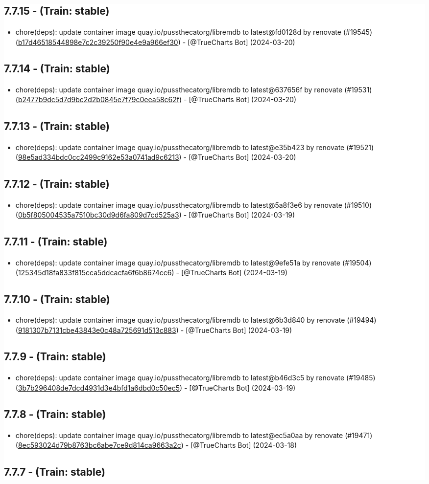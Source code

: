 ## 7.7.15 - (Train: stable)

- chore(deps): update container image quay.io/pussthecatorg/libremdb to latest@fd0128d by renovate (#19545) ([b17d46518544898e7c2c39250f90e4e9a966ef30](https://github.com/truecharts/charts/commit/b17d46518544898e7c2c39250f90e4e9a966ef30)) - [@TrueCharts Bot] (2024-03-20)

## 7.7.14 - (Train: stable)

- chore(deps): update container image quay.io/pussthecatorg/libremdb to latest@637656f by renovate (#19531) ([b2477b9dc5d7d9bc2d2b0845e7f79c0eea58c62f](https://github.com/truecharts/charts/commit/b2477b9dc5d7d9bc2d2b0845e7f79c0eea58c62f)) - [@TrueCharts Bot] (2024-03-20)

## 7.7.13 - (Train: stable)

- chore(deps): update container image quay.io/pussthecatorg/libremdb to latest@e35b423 by renovate (#19521) ([98e5ad334bdc0cc2499c9162e53a0741ad9c6213](https://github.com/truecharts/charts/commit/98e5ad334bdc0cc2499c9162e53a0741ad9c6213)) - [@TrueCharts Bot] (2024-03-20)

## 7.7.12 - (Train: stable)

- chore(deps): update container image quay.io/pussthecatorg/libremdb to latest@5a8f3e6 by renovate (#19510) ([0b5f805004535a7510bc30d9d6fa809d7cd525a3](https://github.com/truecharts/charts/commit/0b5f805004535a7510bc30d9d6fa809d7cd525a3)) - [@TrueCharts Bot] (2024-03-19)

## 7.7.11 - (Train: stable)

- chore(deps): update container image quay.io/pussthecatorg/libremdb to latest@9efe51a by renovate (#19504) ([125345d18fa833f815cca5ddcacfa6f6b8674cc6](https://github.com/truecharts/charts/commit/125345d18fa833f815cca5ddcacfa6f6b8674cc6)) - [@TrueCharts Bot] (2024-03-19)

## 7.7.10 - (Train: stable)

- chore(deps): update container image quay.io/pussthecatorg/libremdb to latest@6b3d840 by renovate (#19494) ([9181307b7131cbe43843e0c48a725691d513c883](https://github.com/truecharts/charts/commit/9181307b7131cbe43843e0c48a725691d513c883)) - [@TrueCharts Bot] (2024-03-19)

## 7.7.9 - (Train: stable)

- chore(deps): update container image quay.io/pussthecatorg/libremdb to latest@b46d3c5 by renovate (#19485) ([3b7b296408de7dcd4931d3e4bfd1a6dbd0c50ec5](https://github.com/truecharts/charts/commit/3b7b296408de7dcd4931d3e4bfd1a6dbd0c50ec5)) - [@TrueCharts Bot] (2024-03-19)

## 7.7.8 - (Train: stable)

- chore(deps): update container image quay.io/pussthecatorg/libremdb to latest@ec5a0aa by renovate (#19471) ([8ec593024d79b8763bc6abe7ce9d814ca9663a2c](https://github.com/truecharts/charts/commit/8ec593024d79b8763bc6abe7ce9d814ca9663a2c)) - [@TrueCharts Bot] (2024-03-18)

## 7.7.7 - (Train: stable)
